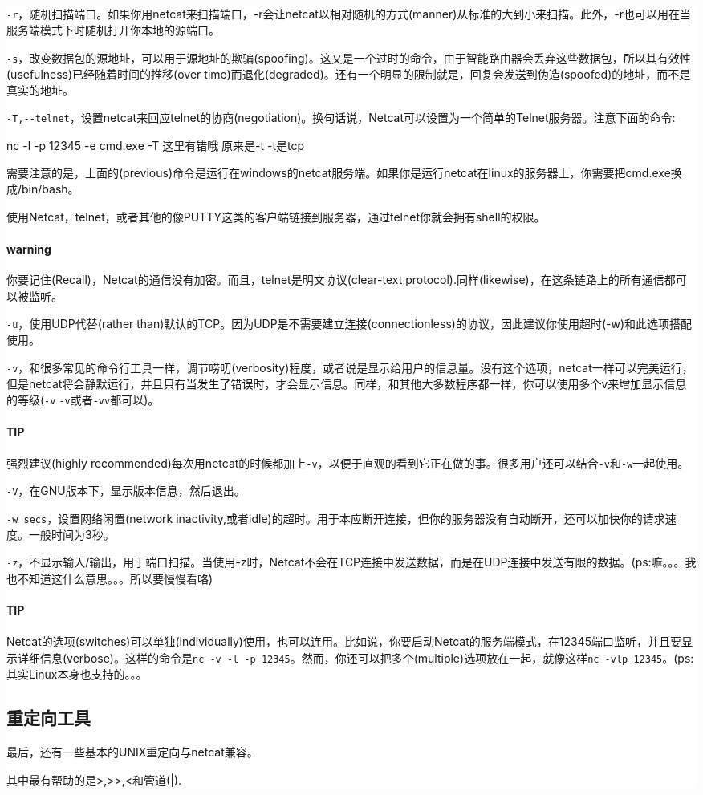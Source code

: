 

`-r`，随机扫描端口。如果你用netcat来扫描端口，-r会让netcat以相对随机的方式(manner)从标准的大到小来扫描。此外，-r也可以用在当服务端模式下时随机打开你本地的源端口。



`-s`，改变数据包的源地址，可以用于源地址的欺骗(spoofing)。这又是一个过时的命令，由于智能路由器会丢弃这些数据包，所以其有效性(usefulness)已经随着时间的推移(over time)而退化(degraded)。还有一个明显的限制就是，回复会发送到伪造(spoofed)的地址，而不是真实的地址。



`-T,--telnet`，设置netcat来回应telnet的协商(negotiation)。换句话说，Netcat可以设置为一个简单的Telnet服务器。注意下面的命令:

nc -l -p 12345 -e cmd.exe -T      这里有错哦 原来是-t -t是tcp



需要注意的是，上面的(previous)命令是运行在windows的netcat服务端。如果你是运行netcat在linux的服务器上，你需要把cmd.exe换成/bin/bash。

使用Netcat，telnet，或者其他的像PUTTY这类的客户端链接到服务器，通过telnet你就会拥有shell的权限。



#### warning

你要记住(Recall)，Netcat的通信没有加密。而且，telnet是明文协议(clear-text protocol).同样(likewise)，在这条链路上的所有通信都可以被监听。



`-u`，使用UDP代替(rather than)默认的TCP。因为UDP是不需要建立连接(connectionless)的协议，因此建议你使用超时(-w)和此选项搭配使用。



`-v`，和很多常见的命令行工具一样，调节唠叨(verbosity)程度，或者说是显示给用户的信息量。没有这个选项，netcat一样可以完美运行，但是netcat将会静默运行，并且只有当发生了错误时，才会显示信息。同样，和其他大多数程序都一样，你可以使用多个v来增加显示信息的等级(`-v` `-v`或者`-vv`都可以)。



#### TIP

强烈建议(highly recommended)每次用netcat的时候都加上`-v`，以便于直观的看到它正在做的事。很多用户还可以结合`-v`和`-w`一起使用。



`-V`，在GNU版本下，显示版本信息，然后退出。



`-w secs`，设置网络闲置(network inactivity,或者idle)的超时。用于本应断开连接，但你的服务器没有自动断开，还可以加快你的请求速度。一般时间为3秒。

`-z`，不显示输入/输出，用于端口扫描。当使用-z时，Netcat不会在TCP连接中发送数据，而是在UDP连接中发送有限的数据。(ps:嘛。。。我也不知道这什么意思。。。所以要慢慢看咯)



#### TIP

Netcat的选项(switches)可以单独(individually)使用，也可以连用。比如说，你要启动Netcat的服务端模式，在12345端口监听，并且要显示详细信息(verbose)。这样的命令是`nc -v -l -p 12345`。然而，你还可以把多个(multiple)选项放在一起，就像这样`nc -vlp 12345`。(ps:其实Linux本身也支持的。。。



## 重定向工具



最后，还有一些基本的UNIX重定向与netcat兼容。

其中最有帮助的是>,>>,<和管道(|).
